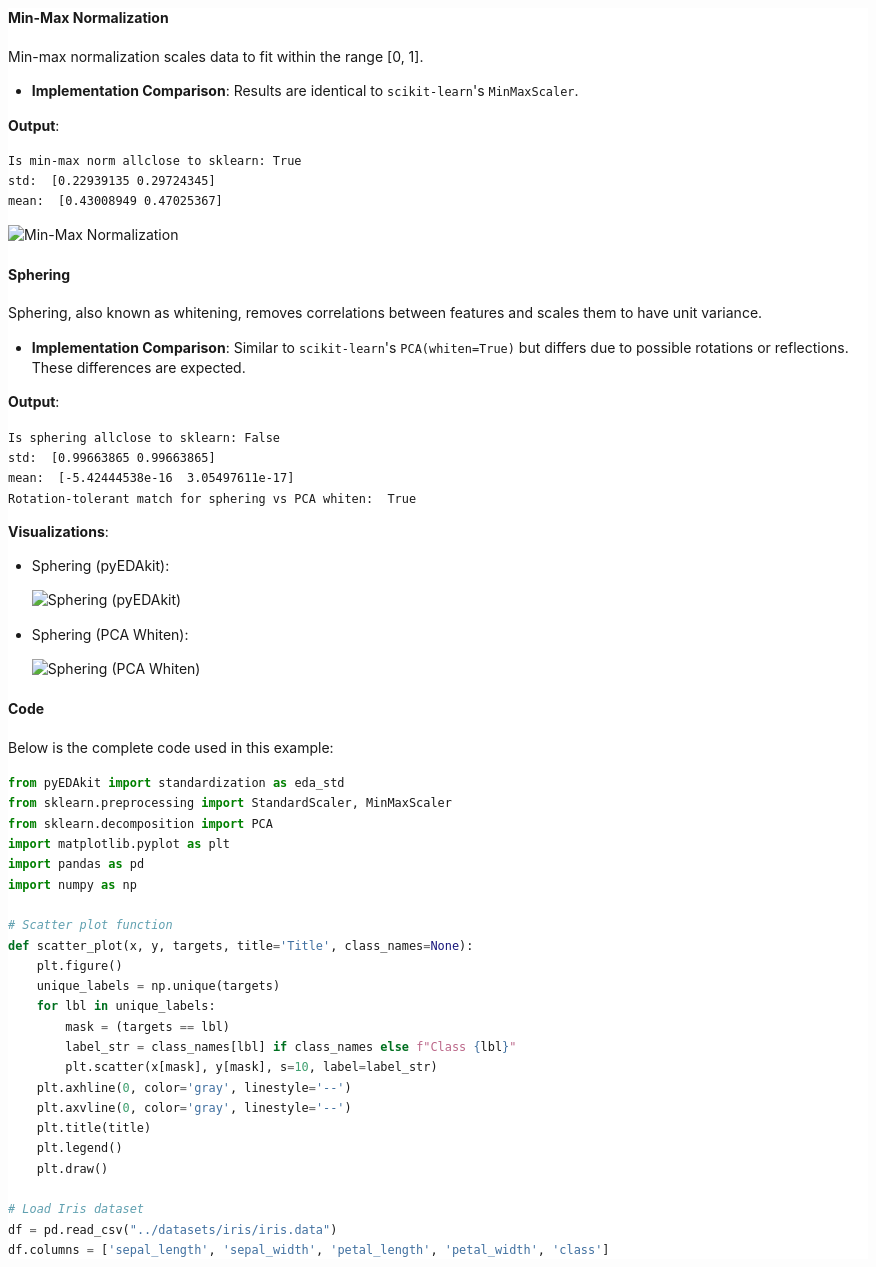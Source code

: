 
#### Min-Max Normalization
Min-max normalization scales data to fit within the range [0, 1].

- **Implementation Comparison**: Results are identical to `scikit-learn`'s `MinMaxScaler`.

**Output**:
```plaintext
Is min-max norm allclose to sklearn: True
std:  [0.22939135 0.29724345] 
mean:  [0.43008949 0.47025367]
```

![Min-Max Normalization](examples/min-max_norm.png)

#### Sphering
Sphering, also known as whitening, removes correlations between features and scales them to have unit variance.

- **Implementation Comparison**: Similar to `scikit-learn`'s `PCA(whiten=True)` but differs due to possible rotations or reflections. These differences are expected.

**Output**:
```plaintext
Is sphering allclose to sklearn: False
std:  [0.99663865 0.99663865] 
mean:  [-5.42444538e-16  3.05497611e-17]
Rotation-tolerant match for sphering vs PCA whiten:  True
```

**Visualizations**:
- Sphering (pyEDAkit): 

  ![Sphering (pyEDAkit)](examples/Sphering(pyEDAkit).png)

- Sphering (PCA Whiten):

  ![Sphering (PCA Whiten)](examples/Sphering(PCA_whiten).png)


#### Code
Below is the complete code used in this example:
```python
from pyEDAkit import standardization as eda_std
from sklearn.preprocessing import StandardScaler, MinMaxScaler
from sklearn.decomposition import PCA
import matplotlib.pyplot as plt
import pandas as pd
import numpy as np

# Scatter plot function
def scatter_plot(x, y, targets, title='Title', class_names=None):
    plt.figure()
    unique_labels = np.unique(targets)
    for lbl in unique_labels:
        mask = (targets == lbl)
        label_str = class_names[lbl] if class_names else f"Class {lbl}"
        plt.scatter(x[mask], y[mask], s=10, label=label_str)
    plt.axhline(0, color='gray', linestyle='--')
    plt.axvline(0, color='gray', linestyle='--')
    plt.title(title)
    plt.legend()
    plt.draw()

# Load Iris dataset
df = pd.read_csv("../datasets/iris/iris.data")
df.columns = ['sepal_length', 'sepal_width', 'petal_length', 'petal_width', 'class']
```